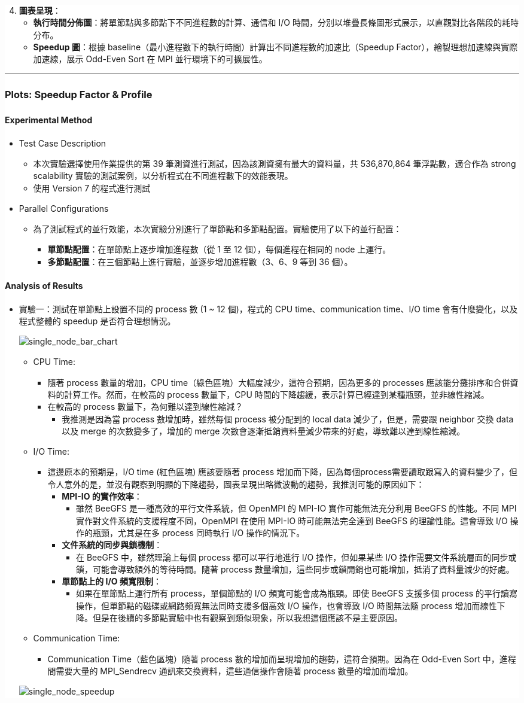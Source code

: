 4. **圖表呈現**：
   - **執行時間分佈圖**：將單節點與多節點下不同進程數的計算、通信和 I/O 時間，分別以堆疊長條圖形式展示，以直觀對比各階段的耗時分布。
   - **Speedup 圖**：根據 baseline（最小進程數下的執行時間）計算出不同進程數的加速比（Speedup Factor），繪製理想加速線與實際加速線，展示 Odd-Even Sort 在 MPI 並行環境下的可擴展性。

---

### Plots: Speedup Factor & Profile

#### Experimental Method
- Test Case Description
    - 本次實驗選擇使用作業提供的第 39 筆測資進行測試，因為該測資擁有最大的資料量，共 536,870,864 筆浮點數，適合作為 strong scalability 實驗的測試案例，以分析程式在不同進程數下的效能表現。
    - 使用 Version 7 的程式進行測試

- Parallel Configurations
    - 為了測試程式的並行效能，本次實驗分別進行了單節點和多節點配置。實驗使用了以下的並行配置：

        - **單節點配置**：在單節點上逐步增加進程數（從 1 至 12 個），每個進程在相同的 node 上運行。
        - **多節點配置**：在三個節點上進行實驗，並逐步增加進程數（3、6、9 等到 36 個）。

#### Analysis of Results

- 實驗一：測試在單節點上設置不同的 process 數 (1 ~ 12 個)，程式的 CPU time、communication time、I/O time 會有什麼變化，以及程式整體的 speedup 是否符合理想情況。

    ![single_node_bar_chart](https://hackmd.io/_uploads/rJZ4PcVZkx.png)
    
    - CPU Time:
        - 隨著 process 數量的增加，CPU time（綠色區塊）大幅度減少，這符合預期，因為更多的 processes 應該能分攤排序和合併資料的計算工作。然而，在較高的 process 數量下，CPU 時間的下降趨緩，表示計算已經達到某種瓶頸，並非線性縮減。
        - 在較高的 process 數量下，為何難以達到線性縮減？
            - 我推測是因為當 process 數增加時，雖然每個 process 被分配到的 local data 減少了，但是，需要跟 neighbor 交換 data 以及 merge 的次數變多了，增加的 merge 次數會逐漸抵銷資料量減少帶來的好處，導致難以達到線性縮減。

    - I/O Time:
        - 這邊原本的預期是，I/O time (紅色區塊) 應該要隨著 process 增加而下降，因為每個process需要讀取跟寫入的資料變少了，但令人意外的是，並沒有觀察到明顯的下降趨勢，圖表呈現出略微波動的趨勢，我推測可能的原因如下：
            - **MPI-IO 的實作效率**：
                - 雖然 BeeGFS 是一種高效的平行文件系統，但 OpenMPI 的 MPI-IO 實作可能無法充分利用 BeeGFS 的性能。不同 MPI 實作對文件系統的支援程度不同，OpenMPI 在使用 MPI-IO 時可能無法完全達到 BeeGFS 的理論性能。這會導致 I/O 操作的瓶頸，尤其是在多 process 同時執行 I/O 操作的情況下。
            - **文件系統的同步與鎖機制**：
                - 在 BeeGFS 中，雖然理論上每個 process 都可以平行地進行 I/O 操作，但如果某些 I/O 操作需要文件系統層面的同步或鎖，可能會導致額外的等待時間。隨著 process 數量增加，這些同步或鎖開銷也可能增加，抵消了資料量減少的好處。
            - **單節點上的 I/O 頻寬限制**：
                - 如果在單節點上運行所有 process，單個節點的 I/O 頻寬可能會成為瓶頸。即使 BeeGFS 支援多個 process 的平行讀寫操作，但單節點的磁碟或網路頻寬無法同時支援多個高效 I/O 操作，也會導致 I/O 時間無法隨 process 增加而線性下降。但是在後續的多節點實驗中也有觀察到類似現象，所以我想這個應該不是主要原因。

    - Communication Time:
        - Communication Time（藍色區塊）隨著 process 數的增加而呈現增加的趨勢，這符合預期。因為在 Odd-Even Sort 中，進程間需要大量的 MPI_Sendrecv 通訊來交換資料，這些通信操作會隨著 process 數量的增加而增加。

    ![single_node_speedup](https://hackmd.io/_uploads/HyxdLj4WJx.png)
    